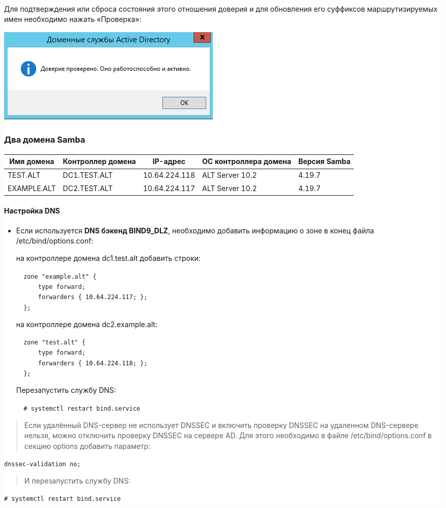 Для подтверждения или сброса состояния этого отношения доверия и для обновления его суффиксов маршрутизируемых имен необходимо нажать «Проверка»:

![Результат проверки](trusts/result_check.png)


### Два домена Samba

| Имя домена  | Контроллер домена | IP-адрес      | ОС контроллера домена | Версия Samba |
|-------------|-------------------|---------------|-----------------------|--------------|
| TEST.ALT    | DC1.TEST.ALT      | 10.64.224.118 | ALT Server 10.2       | 4.19.7       |
| EXAMPLE.ALT | DC2.TEST.ALT      | 10.64.224.117 | ALT Server 10.2       | 4.19.7       |

#### Настройка DNS

+ Если используется **DNS бэкенд BIND9_DLZ**, необходимо добавить информацию о зоне в конец файла /etc/bind/options.conf:
	
	на контроллере домена dc1.test.alt добавить строки:
	
		zone "example.alt" {
      		type forward;
      		forwarders { 10.64.224.117; };
		};
		
	на контроллере домена dc2.example.alt:
	
		zone "test.alt" {
     		type forward;
     		forwarders { 10.64.224.118; };
		};	
		
	Перезапустить службу DNS:
	
		# systemctl restart bind.service

> Если удалённый DNS-сервер не использует DNSSEC и включить проверку DNSSEC на удаленном DNS-сервере нельзя, можно отключить проверку DNSSEC на сервере AD. 
Для этого необходимо в файле /etc/bind/options.conf в секцию options добавить параметр:

	dnssec-validation no; 

> И перезапустить службу DNS: 

	# systemctl restart bind.service
